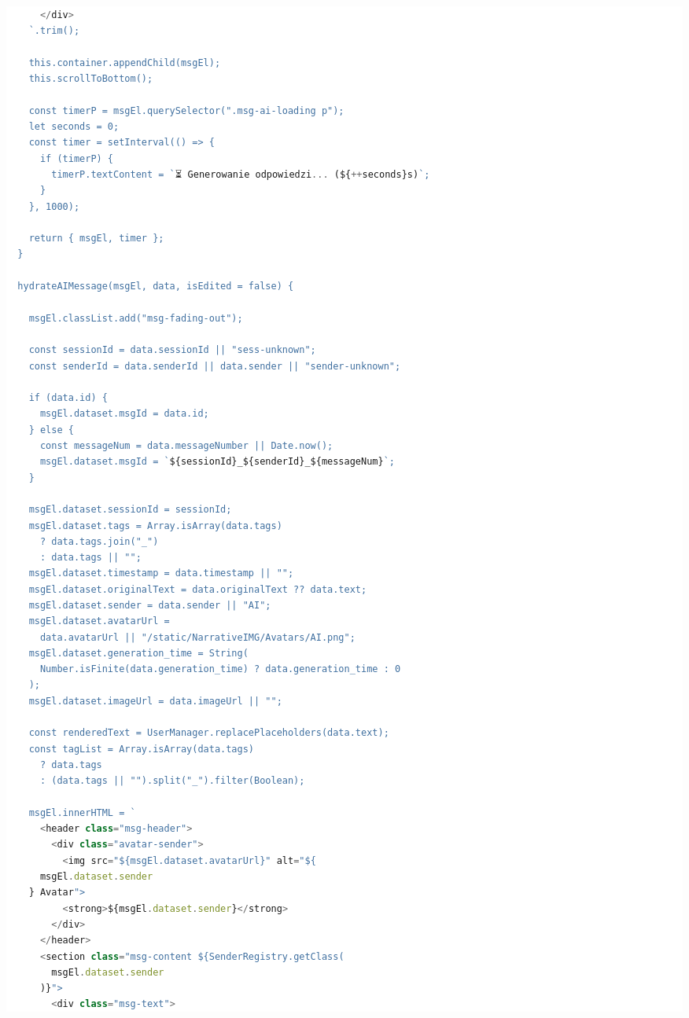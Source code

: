 ```javascript
      </div>
    `.trim();

    this.container.appendChild(msgEl);
    this.scrollToBottom();

    const timerP = msgEl.querySelector(".msg-ai-loading p");
    let seconds = 0;
    const timer = setInterval(() => {
      if (timerP) {
        timerP.textContent = `⏳ Generowanie odpowiedzi... (${++seconds}s)`;
      }
    }, 1000);

    return { msgEl, timer };
  }

  hydrateAIMessage(msgEl, data, isEdited = false) {

    msgEl.classList.add("msg-fading-out");

    const sessionId = data.sessionId || "sess-unknown";
    const senderId = data.senderId || data.sender || "sender-unknown";

    if (data.id) {
      msgEl.dataset.msgId = data.id;
    } else {
      const messageNum = data.messageNumber || Date.now();
      msgEl.dataset.msgId = `${sessionId}_${senderId}_${messageNum}`;
    }

    msgEl.dataset.sessionId = sessionId;
    msgEl.dataset.tags = Array.isArray(data.tags)
      ? data.tags.join("_")
      : data.tags || "";
    msgEl.dataset.timestamp = data.timestamp || "";
    msgEl.dataset.originalText = data.originalText ?? data.text;
    msgEl.dataset.sender = data.sender || "AI";
    msgEl.dataset.avatarUrl =
      data.avatarUrl || "/static/NarrativeIMG/Avatars/AI.png";
    msgEl.dataset.generation_time = String(
      Number.isFinite(data.generation_time) ? data.generation_time : 0
    );
    msgEl.dataset.imageUrl = data.imageUrl || "";

    const renderedText = UserManager.replacePlaceholders(data.text);
    const tagList = Array.isArray(data.tags)
      ? data.tags
      : (data.tags || "").split("_").filter(Boolean);

    msgEl.innerHTML = `
      <header class="msg-header">
        <div class="avatar-sender">
          <img src="${msgEl.dataset.avatarUrl}" alt="${
      msgEl.dataset.sender
    } Avatar">
          <strong>${msgEl.dataset.sender}</strong>
        </div>
      </header>
      <section class="msg-content ${SenderRegistry.getClass(
        msgEl.dataset.sender
      )}">
        <div class="msg-text">
```